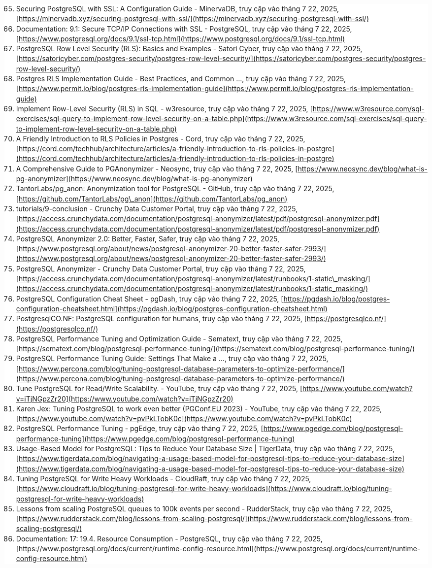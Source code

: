 65. Securing PostgreSQL with SSL: A Configuration Guide \- MinervaDB, truy cập vào tháng 7 22, 2025, [https://minervadb.xyz/securing-postgresql-with-ssl/](https://minervadb.xyz/securing-postgresql-with-ssl/)  
66. Documentation: 9.1: Secure TCP/IP Connections with SSL \- PostgreSQL, truy cập vào tháng 7 22, 2025, [https://www.postgresql.org/docs/9.1/ssl-tcp.html](https://www.postgresql.org/docs/9.1/ssl-tcp.html)  
67. PostgreSQL Row Level Security (RLS): Basics and Examples \- Satori Cyber, truy cập vào tháng 7 22, 2025, [https://satoricyber.com/postgres-security/postgres-row-level-security/](https://satoricyber.com/postgres-security/postgres-row-level-security/)  
68. Postgres RLS Implementation Guide \- Best Practices, and Common ..., truy cập vào tháng 7 22, 2025, [https://www.permit.io/blog/postgres-rls-implementation-guide](https://www.permit.io/blog/postgres-rls-implementation-guide)  
69. Implement Row-Level Security (RLS) in SQL \- w3resource, truy cập vào tháng 7 22, 2025, [https://www.w3resource.com/sql-exercises/sql-query-to-implement-row-level-security-on-a-table.php](https://www.w3resource.com/sql-exercises/sql-query-to-implement-row-level-security-on-a-table.php)  
70. A Friendly Introduction to RLS Policies in Postgres \- Cord, truy cập vào tháng 7 22, 2025, [https://cord.com/techhub/architecture/articles/a-friendly-introduction-to-rls-policies-in-postgre](https://cord.com/techhub/architecture/articles/a-friendly-introduction-to-rls-policies-in-postgre)  
71. A Comprehensive Guide to PGAnonymizer \- Neosync, truy cập vào tháng 7 22, 2025, [https://www.neosync.dev/blog/what-is-pg-anonymizer](https://www.neosync.dev/blog/what-is-pg-anonymizer)  
72. TantorLabs/pg\_anon: Anonymization tool for PostgreSQL \- GitHub, truy cập vào tháng 7 22, 2025, [https://github.com/TantorLabs/pg\_anon](https://github.com/TantorLabs/pg_anon)  
73. tutorials/9-conclusion \- Crunchy Data Customer Portal, truy cập vào tháng 7 22, 2025, [https://access.crunchydata.com/documentation/postgresql-anonymizer/latest/pdf/postgresql-anonymizer.pdf](https://access.crunchydata.com/documentation/postgresql-anonymizer/latest/pdf/postgresql-anonymizer.pdf)  
74. PostgreSQL Anonymizer 2.0: Better, Faster, Safer, truy cập vào tháng 7 22, 2025, [https://www.postgresql.org/about/news/postgresql-anonymizer-20-better-faster-safer-2993/](https://www.postgresql.org/about/news/postgresql-anonymizer-20-better-faster-safer-2993/)  
75. PostgreSQL Anonymizer \- Crunchy Data Customer Portal, truy cập vào tháng 7 22, 2025, [https://access.crunchydata.com/documentation/postgresql-anonymizer/latest/runbooks/1-static\_masking/](https://access.crunchydata.com/documentation/postgresql-anonymizer/latest/runbooks/1-static_masking/)  
76. PostgreSQL Configuration Cheat Sheet \- pgDash, truy cập vào tháng 7 22, 2025, [https://pgdash.io/blog/postgres-configuration-cheatsheet.html](https://pgdash.io/blog/postgres-configuration-cheatsheet.html)  
77. PostgresqlCO.NF: PostgreSQL configuration for humans, truy cập vào tháng 7 22, 2025, [https://postgresqlco.nf/](https://postgresqlco.nf/)  
78. PostgreSQL Performance Tuning and Optimization Guide \- Sematext, truy cập vào tháng 7 22, 2025, [https://sematext.com/blog/postgresql-performance-tuning/](https://sematext.com/blog/postgresql-performance-tuning/)  
79. PostgreSQL Performance Tuning Guide: Settings That Make a ..., truy cập vào tháng 7 22, 2025, [https://www.percona.com/blog/tuning-postgresql-database-parameters-to-optimize-performance/](https://www.percona.com/blog/tuning-postgresql-database-parameters-to-optimize-performance/)  
80. Tune PostgreSQL for Read/Write Scalability. \- YouTube, truy cập vào tháng 7 22, 2025, [https://www.youtube.com/watch?v=iTjNGpzZr20](https://www.youtube.com/watch?v=iTjNGpzZr20)  
81. Karen Jex: Tuning PostgreSQL to work even better (PGConf.EU 2023\) \- YouTube, truy cập vào tháng 7 22, 2025, [https://www.youtube.com/watch?v=pvPkLTobK0c](https://www.youtube.com/watch?v=pvPkLTobK0c)  
82. PostgreSQL Performance Tuning \- pgEdge, truy cập vào tháng 7 22, 2025, [https://www.pgedge.com/blog/postgresql-performance-tuning](https://www.pgedge.com/blog/postgresql-performance-tuning)  
83. Usage-Based Model for PostgreSQL: Tips to Reduce Your Database Size | TigerData, truy cập vào tháng 7 22, 2025, [https://www.tigerdata.com/blog/navigating-a-usage-based-model-for-postgresql-tips-to-reduce-your-database-size](https://www.tigerdata.com/blog/navigating-a-usage-based-model-for-postgresql-tips-to-reduce-your-database-size)  
84. Tuning PostgreSQL for Write Heavy Workloads \- CloudRaft, truy cập vào tháng 7 22, 2025, [https://www.cloudraft.io/blog/tuning-postgresql-for-write-heavy-workloads](https://www.cloudraft.io/blog/tuning-postgresql-for-write-heavy-workloads)  
85. Lessons from scaling PostgreSQL queues to 100k events per second \- RudderStack, truy cập vào tháng 7 22, 2025, [https://www.rudderstack.com/blog/lessons-from-scaling-postgresql/](https://www.rudderstack.com/blog/lessons-from-scaling-postgresql/)  
86. Documentation: 17: 19.4. Resource Consumption \- PostgreSQL, truy cập vào tháng 7 22, 2025, [https://www.postgresql.org/docs/current/runtime-config-resource.html](https://www.postgresql.org/docs/current/runtime-config-resource.html)  